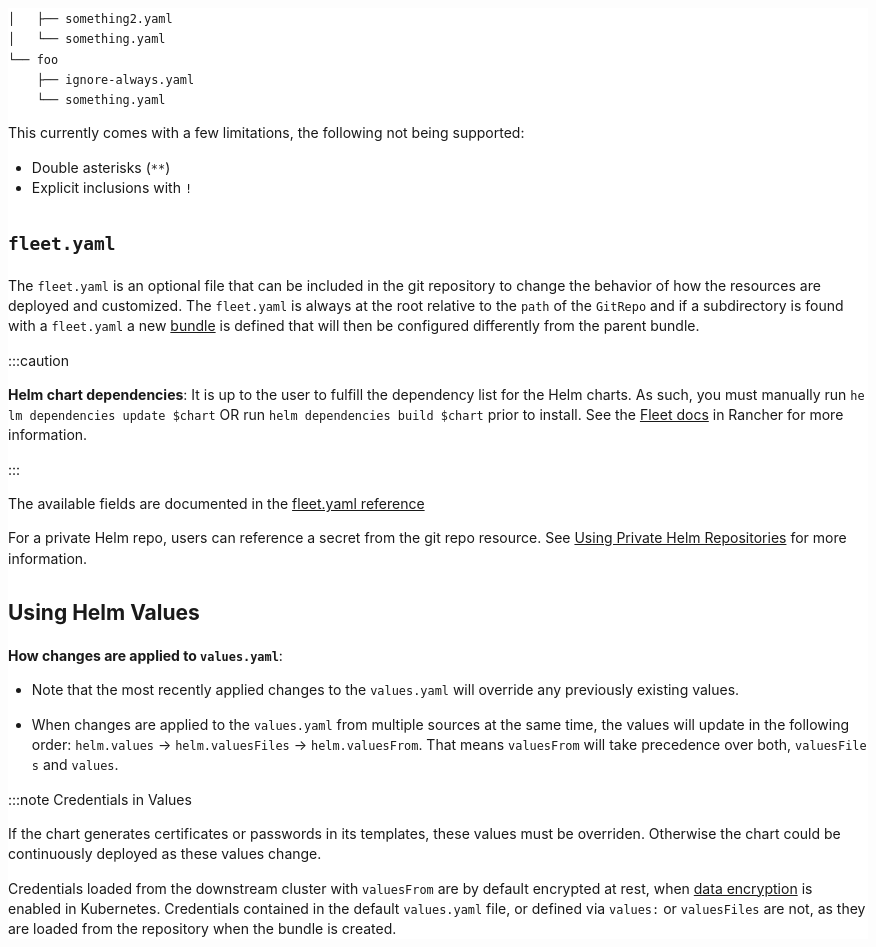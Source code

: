```
│   ├── something2.yaml
│   └── something.yaml
└── foo
    ├── ignore-always.yaml
    └── something.yaml
```

This currently comes with a few limitations, the following not being supported:
* Double asterisks (`**`)
* Explicit inclusions with `!`

## `fleet.yaml`

The `fleet.yaml` is an optional file that can be included in the git repository to change the behavior of how
the resources are deployed and customized.  The `fleet.yaml` is always at the root relative to the `path` of the `GitRepo`
and if a subdirectory is found with a `fleet.yaml` a new [bundle](./concepts.md) is defined that will then be
configured differently from the parent bundle.

:::caution

__Helm chart dependencies__:
It is up to the user to fulfill the dependency list for the Helm charts. As such, you must manually run `helm dependencies update $chart` OR run `helm dependencies build $chart` prior to install. See the [Fleet docs](https://rancher.com/docs/rancher/v2.6/en/deploy-across-clusters/fleet/#helm-chart-dependencies) in Rancher for more information.

:::

The available fields are documented in the [fleet.yaml reference](./ref-fleet-yaml.md)

For a private Helm repo, users can reference a secret from the git repo resource.
See [Using Private Helm Repositories](./gitrepo-add.md#using-private-helm-repositories) for more information.

## Using Helm Values

__How changes are applied to `values.yaml`__:

- Note that the most recently applied changes to the `values.yaml` will override any previously existing values.

- When changes are applied to the `values.yaml` from multiple sources at the same time, the values will update in the following order: `helm.values` -> `helm.valuesFiles` -> `helm.valuesFrom`. That means `valuesFrom` will take precedence over both, `valuesFiles` and `values`.

:::note Credentials in Values

If the chart generates certificates or passwords in its templates, these values must be overriden. Otherwise the chart could be continuously deployed as these values change.

Credentials loaded from the downstream cluster with `valuesFrom` are by default encrypted at rest, when [data encryption](https://kubernetes.io/docs/tasks/administer-cluster/encrypt-data/) is enabled in Kubernetes. Credentials contained in the default `values.yaml` file, or defined via `values:` or `valuesFiles` are not, as they are loaded from the repository when the bundle is created.
